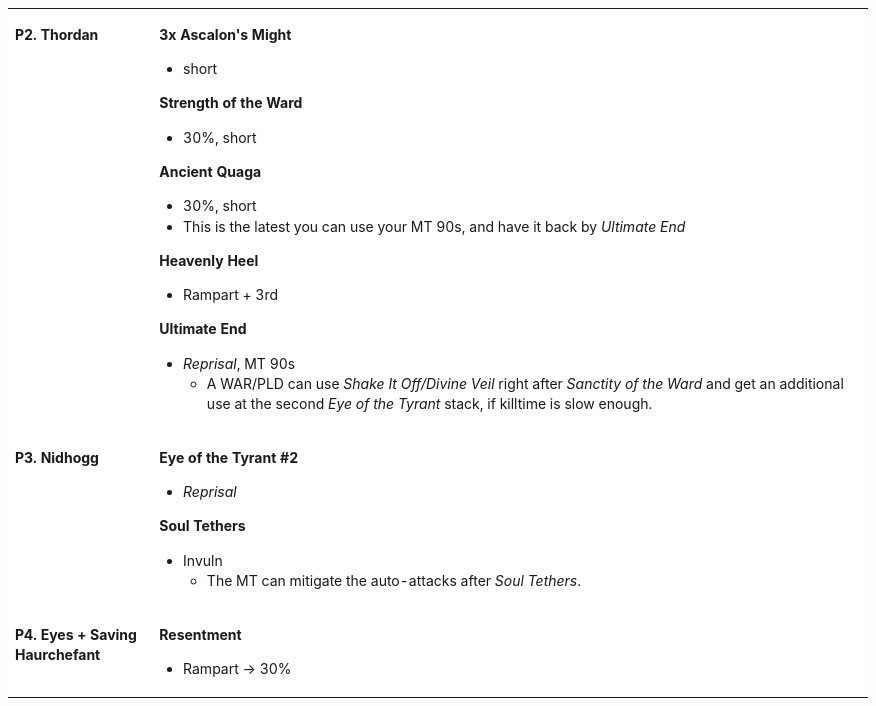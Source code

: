 <table>
  <tr>
    <td>
      <p><b>P2. Thordan</b></p>
    </td>
    <td>
      <p><b>3x Ascalon's Might</b></p>
      <ul>
        <li>short</li>
      </ul>
      <p><b>Strength of the Ward</b></p>
      <ul>
        <li>30%, short</li>
      </ul>
      <p><b>Ancient Quaga</b></p>
      <ul>
        <li>30%, short</li>
        <li>This is the latest you can use your MT 90s, and have it back by
        <em>Ultimate End</em></li>
      </ul>
      <p><b>Heavenly Heel</b></p>
      <ul>
        <li>Rampart + 3rd</li>
      </ul>
      <p><b>Ultimate End</b></p>
      <ul>
        <li><em>Reprisal</em>, MT 90s
          <ul>
            <li>A WAR/PLD can use <em>Shake It Off/Divine Veil</em> right after
            <em>Sanctity of the Ward</em> and get an additional use at the second
            <em>Eye of the Tyrant</em> stack, if killtime is slow enough.</li>
          </ul>
        </li>
      </ul>
    </td>
  </tr>
  <tr>
    <td>
      <p><b>P3. Nidhogg</b></p>
    </td>
    <td>
      <p><b>Eye of the Tyrant #2</b></p>
      <ul>
        <li><em>Reprisal</em></li>
      </ul>
      <p><b>Soul Tethers</b></p>
      <ul>
        <li>Invuln
          <ul>
            <li>The MT can mitigate the auto-attacks after <em>Soul
            Tethers</em>.</li>
          </ul>
        </li>
      </ul>
    </td>
  </tr>
  <tr>
    <td>
      <p><b>P4. Eyes + Saving Haurchefant</b></p>
    </td>
    <td>
      <p><b>Resentment</b></p>
      <ul>
        <li>Rampart → 30%</li>